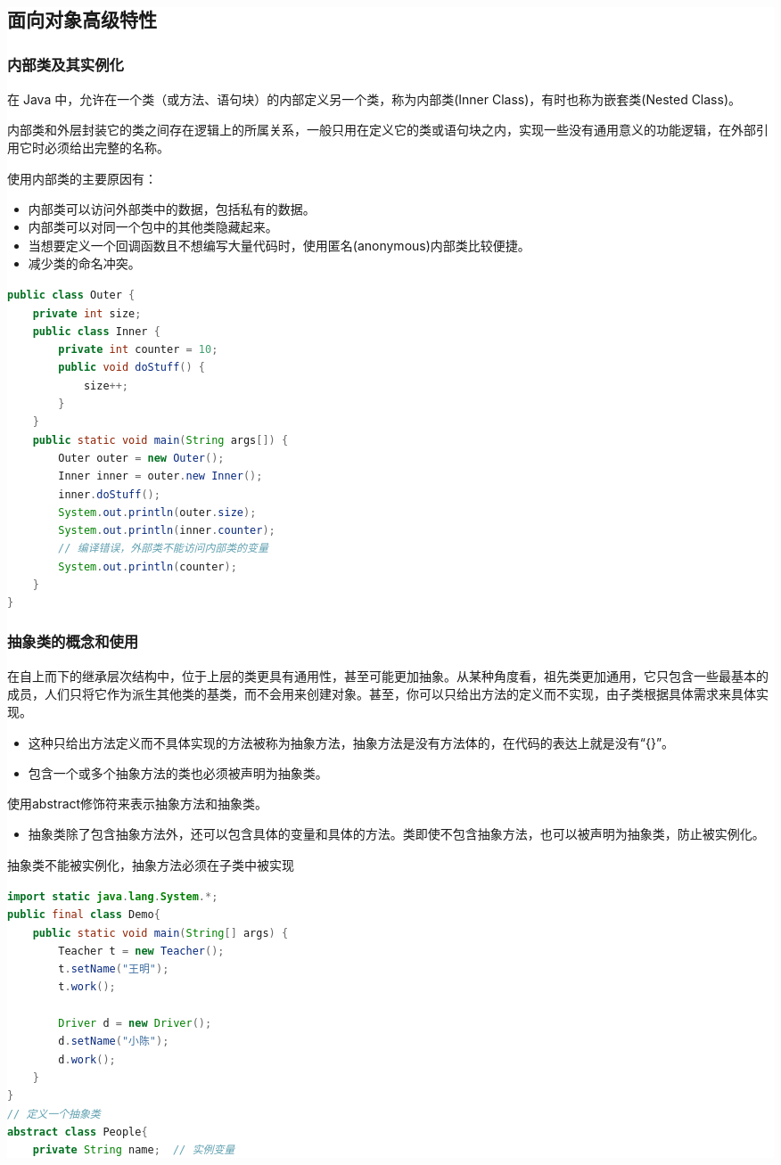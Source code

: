 ## 面向对象高级特性

### 内部类及其实例化

在 Java 中，允许在一个类（或方法、语句块）的内部定义另一个类，称为内部类(Inner Class)，有时也称为嵌套类(Nested Class)。

内部类和外层封装它的类之间存在逻辑上的所属关系，一般只用在定义它的类或语句块之内，实现一些没有通用意义的功能逻辑，在外部引用它时必须给出完整的名称。

使用内部类的主要原因有：
* 内部类可以访问外部类中的数据，包括私有的数据。
* 内部类可以对同一个包中的其他类隐藏起来。
* 当想要定义一个回调函数且不想编写大量代码时，使用匿名(anonymous)内部类比较便捷。
* 减少类的命名冲突。

```java
public class Outer {
    private int size;
    public class Inner {
        private int counter = 10;
        public void doStuff() {
            size++;
        }
    }
    public static void main(String args[]) {
        Outer outer = new Outer();
        Inner inner = outer.new Inner();
        inner.doStuff();
        System.out.println(outer.size);
        System.out.println(inner.counter);
        // 编译错误，外部类不能访问内部类的变量
        System.out.println(counter);
    }
}
```

### 抽象类的概念和使用

在自上而下的继承层次结构中，位于上层的类更具有通用性，甚至可能更加抽象。从某种角度看，祖先类更加通用，它只包含一些最基本的成员，人们只将它作为派生其他类的基类，而不会用来创建对象。甚至，你可以只给出方法的定义而不实现，由子类根据具体需求来具体实现。

* 这种只给出方法定义而不具体实现的方法被称为抽象方法，抽象方法是没有方法体的，在代码的表达上就是没有“{}”。

* 包含一个或多个抽象方法的类也必须被声明为抽象类。

使用abstract修饰符来表示抽象方法和抽象类。

* 抽象类除了包含抽象方法外，还可以包含具体的变量和具体的方法。类即使不包含抽象方法，也可以被声明为抽象类，防止被实例化。

抽象类不能被实例化，抽象方法必须在子类中被实现

```java
import static java.lang.System.*;
public final class Demo{
    public static void main(String[] args) {
        Teacher t = new Teacher();
        t.setName("王明");
        t.work();

        Driver d = new Driver();
        d.setName("小陈");
        d.work();
    }
}
// 定义一个抽象类
abstract class People{
    private String name;  // 实例变量

```